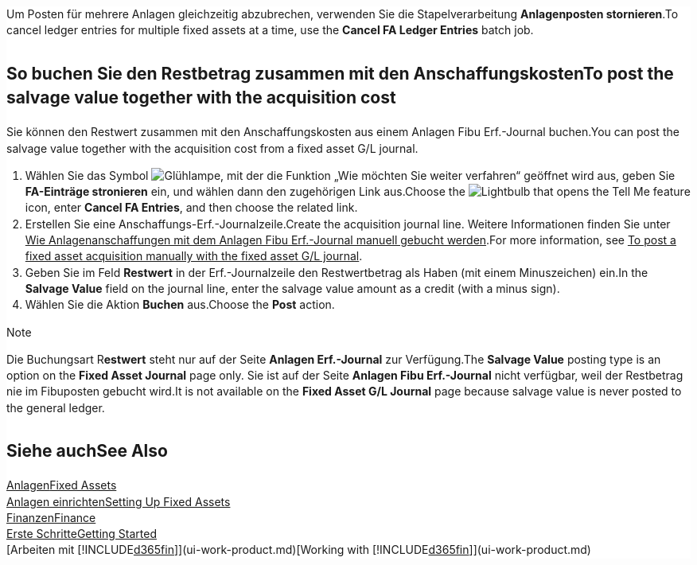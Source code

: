 <span data-ttu-id="fd7b6-164">Um Posten für mehrere Anlagen gleichzeitig abzubrechen, verwenden Sie die Stapelverarbeitung **Anlagenposten stornieren**.</span><span class="sxs-lookup"><span data-stu-id="fd7b6-164">To cancel ledger entries for multiple fixed assets at a time, use the **Cancel FA Ledger Entries** batch job.</span></span>

## <a name="to-post-the-salvage-value-together-with-the-acquisition-cost"></a><span data-ttu-id="fd7b6-165">So buchen Sie den Restbetrag zusammen mit den Anschaffungskosten</span><span class="sxs-lookup"><span data-stu-id="fd7b6-165">To post the salvage value together with the acquisition cost</span></span>
<span data-ttu-id="fd7b6-166">Sie können den Restwert zusammen mit den Anschaffungskosten aus einem Anlagen Fibu Erf.-Journal buchen.</span><span class="sxs-lookup"><span data-stu-id="fd7b6-166">You can post the salvage value together with the acquisition cost from a fixed asset G/L journal.</span></span>    

1. <span data-ttu-id="fd7b6-167">Wählen Sie das Symbol ![Glühlampe, mit der die Funktion „Wie möchten Sie weiter verfahren“ geöffnet wird](media/ui-search/search_small.png "Wie möchten Sie weiter verfahren?") aus, geben Sie **FA-Einträge stronieren** ein, und wählen dann den zugehörigen Link aus.</span><span class="sxs-lookup"><span data-stu-id="fd7b6-167">Choose the ![Lightbulb that opens the Tell Me feature](media/ui-search/search_small.png "Tell me what you want to do") icon, enter **Cancel FA Entries**, and then choose the related link.</span></span>
2. <span data-ttu-id="fd7b6-168">Erstellen Sie eine Anschaffungs-Erf.-Journalzeile.</span><span class="sxs-lookup"><span data-stu-id="fd7b6-168">Create the acquisition journal line.</span></span> <span data-ttu-id="fd7b6-169">Weitere Informationen finden Sie unter [Wie Anlagenanschaffungen mit dem Anlagen Fibu Erf.-Journal manuell gebucht werden](fa-how-acquire.md#to-post-a-fixed-asset-acquisition-manually-with-the-fixed-asset-gl-journal).</span><span class="sxs-lookup"><span data-stu-id="fd7b6-169">For more information, see [To post a fixed asset acquisition manually with the fixed asset G/L journal](fa-how-acquire.md#to-post-a-fixed-asset-acquisition-manually-with-the-fixed-asset-gl-journal).</span></span>
3. <span data-ttu-id="fd7b6-170">Geben Sie im Feld **Restwert** in der Erf.-Journalzeile den Restwertbetrag als Haben (mit einem Minuszeichen) ein.</span><span class="sxs-lookup"><span data-stu-id="fd7b6-170">In the **Salvage Value** field on the journal line, enter the salvage value amount as a credit (with a minus sign).</span></span>
4. <span data-ttu-id="fd7b6-171">Wählen Sie die Aktion **Buchen** aus.</span><span class="sxs-lookup"><span data-stu-id="fd7b6-171">Choose the **Post** action.</span></span>

> [!NOTE]  
>   <span data-ttu-id="fd7b6-172">Die Buchungsart R**estwert** steht nur auf der Seite **Anlagen Erf.-Journal** zur Verfügung.</span><span class="sxs-lookup"><span data-stu-id="fd7b6-172">The **Salvage Value** posting type is an option on the **Fixed Asset Journal** page only.</span></span> <span data-ttu-id="fd7b6-173">Sie ist auf der Seite **Anlagen Fibu Erf.-Journal** nicht verfügbar, weil der Restbetrag nie im Fibuposten gebucht wird.</span><span class="sxs-lookup"><span data-stu-id="fd7b6-173">It is not available on the **Fixed Asset G/L Journal** page because salvage value is never posted to the general ledger.</span></span>

## <a name="see-also"></a><span data-ttu-id="fd7b6-174">Siehe auch</span><span class="sxs-lookup"><span data-stu-id="fd7b6-174">See Also</span></span>
[<span data-ttu-id="fd7b6-175">Anlagen</span><span class="sxs-lookup"><span data-stu-id="fd7b6-175">Fixed Assets</span></span>](fa-manage.md)  
[<span data-ttu-id="fd7b6-176">Anlagen einrichten</span><span class="sxs-lookup"><span data-stu-id="fd7b6-176">Setting Up Fixed Assets</span></span>](fa-setup.md)  
[<span data-ttu-id="fd7b6-177">Finanzen</span><span class="sxs-lookup"><span data-stu-id="fd7b6-177">Finance</span></span>](finance.md)  
[<span data-ttu-id="fd7b6-178">Erste Schritte</span><span class="sxs-lookup"><span data-stu-id="fd7b6-178">Getting Started</span></span>](product-get-started.md)  
<span data-ttu-id="fd7b6-179">[Arbeiten mit [!INCLUDE[d365fin](includes/d365fin_md.md)]](ui-work-product.md)</span><span class="sxs-lookup"><span data-stu-id="fd7b6-179">[Working with [!INCLUDE[d365fin](includes/d365fin_md.md)]](ui-work-product.md)</span></span>
